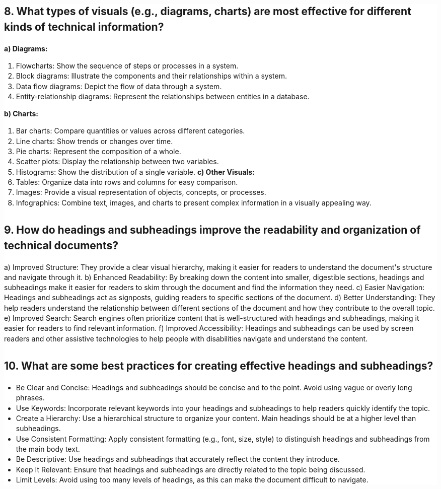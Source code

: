 
## 8. What types of visuals (e.g., diagrams, charts) are most effective for different kinds of technical information?
**a) Diagrams:**
1. Flowcharts: Show the sequence of steps or processes in a system.
2. Block diagrams: Illustrate the components and their relationships within a system.
3. Data flow diagrams: Depict the flow of data through a system.
4. Entity-relationship diagrams: Represent the relationships between entities in a database.

**b) Charts:**
1. Bar charts: Compare quantities or values across different categories.
2. Line charts: Show trends or changes over time.
3. Pie charts: Represent the composition of a whole.
4. Scatter plots: Display the relationship between two variables.
5. Histograms: Show the distribution of a single variable.
**c) Other Visuals:**
1. Tables: Organize data into rows and columns for easy comparison.
2. Images: Provide a visual representation of objects, concepts, or processes.
3. Infographics: Combine text, images, and charts to present complex information in a visually appealing way.


## 9. How do headings and subheadings improve the readability and organization of technical documents?
a) Improved Structure: They provide a clear visual hierarchy, making it easier for readers to understand the document's structure and navigate through it.
b) Enhanced Readability: By breaking down the content into smaller, digestible sections, headings and subheadings make it easier for readers to skim through the document and find the information they need.
c) Easier Navigation: Headings and subheadings act as signposts, guiding readers to specific sections of the document.
d) Better Understanding: They help readers understand the relationship between different sections of the document and how they contribute to the overall topic.
e) Improved Search: Search engines often prioritize content that is well-structured with headings and subheadings, making it easier for readers to find relevant information.
f) Improved Accessibility: Headings and subheadings can be used by screen readers and other assistive technologies to help people with disabilities navigate and understand the content.


## 10. What are some best practices for creating effective headings and subheadings?
- Be Clear and Concise:
  Headings and subheadings should be concise and to the point. Avoid using vague or overly long phrases.
- Use Keywords:
  Incorporate relevant keywords into your headings and subheadings to help readers quickly identify the topic.
- Create a Hierarchy:
  Use a hierarchical structure to organize your content. Main headings should be at a higher level than subheadings.
- Use Consistent Formatting:
  Apply consistent formatting (e.g., font, size, style) to distinguish headings and subheadings from the main body text.
- Be Descriptive:
  Use headings and subheadings that accurately reflect the content they introduce.
- Keep It Relevant:
  Ensure that headings and subheadings are directly related to the topic being discussed.
- Limit Levels:
  Avoid using too many levels of headings, as this can make the document difficult to navigate.
